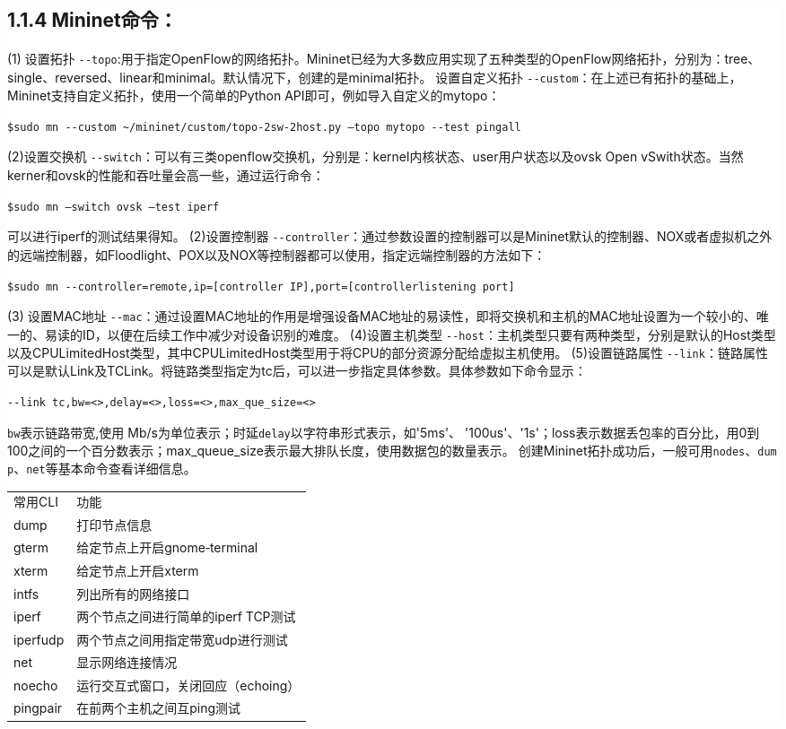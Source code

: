 ## 1.1.4 Mininet命令：

(1) 设置拓扑
`--topo`:用于指定OpenFlow的网络拓扑。Mininet已经为大多数应用实现了五种类型的OpenFlow网络拓扑，分别为：tree、single、reversed、linear和minimal。默认情况下，创建的是minimal拓扑。
设置自定义拓扑
`--custom`：在上述已有拓扑的基础上，Mininet支持自定义拓扑，使用一个简单的Python API即可，例如导入自定义的mytopo：

	$sudo mn --custom ~/mininet/custom/topo-2sw-2host.py –topo mytopo --test pingall 
	
(2)设置交换机
`--switch`：可以有三类openflow交换机，分别是：kernel内核状态、user用户状态以及ovsk Open vSwith状态。当然kerner和ovsk的性能和吞吐量会高一些，通过运行命令：

	$sudo mn –switch ovsk –test iperf
	
可以进行iperf的测试结果得知。
(2)设置控制器
`--controller`：通过参数设置的控制器可以是Mininet默认的控制器、NOX或者虚拟机之外的远端控制器，如Floodlight、POX以及NOX等控制器都可以使用，指定远端控制器的方法如下：

	$sudo mn --controller=remote,ip=[controller IP],port=[controllerlistening port]
	
(3) 设置MAC地址
`--mac`：通过设置MAC地址的作用是增强设备MAC地址的易读性，即将交换机和主机的MAC地址设置为一个较小的、唯一的、易读的ID，以便在后续工作中减少对设备识别的难度。
(4)设置主机类型
`--host`：主机类型只要有两种类型，分别是默认的Host类型以及CPULimitedHost类型，其中CPULimitedHost类型用于将CPU的部分资源分配给虚拟主机使用。
(5)设置链路属性
`--link`：链路属性可以是默认Link及TCLink。将链路类型指定为tc后，可以进一步指定具体参数。具体参数如下命令显示：

	--link tc,bw=<>,delay=<>,loss=<>,max_que_size=<>
	
`bw`表示链路带宽,使用 Mb/s为单位表示；时延`delay`以字符串形式表示，如'5ms'、 '100us'、'1s'；loss表示数据丢包率的百分比，用0到100之间的一个百分数表示；max_queue_size表示最大排队长度，使用数据包的数量表示。
创建Mininet拓扑成功后，一般可用`nodes`、`dump`、`net`等基本命令查看详细信息。

<table align="center">
	<tr>
		<td>常用CLI</td><td>功能</td>
	</tr>
	<tr>
		<td>dump</td><td>打印节点信息</td>
	</tr>
	<tr>
		<td>gterm</td><td>给定节点上开启gnome‐terminal</td>
	</tr>
	<tr>
		<td>xterm</td><td>给定节点上开启xterm</td>
	</tr>
	<tr>
		<td>intfs</td><td>列出所有的网络接口</td>
	</tr>
	<tr>
		<td>iperf</td><td>两个节点之间进行简单的iperf TCP测试</td>
	</tr>
	<tr>
		<td>iperfudp</td><td>两个节点之间用指定带宽udp进行测试</td>
	</tr>
	<tr>
		<td>net</td><td>显示网络连接情况</td>
	</tr>
	<tr>
		<td>noecho</td><td>运行交互式窗口，关闭回应（echoing）</td>
	</tr>
	<tr>
		<td>pingpair</td><td>在前两个主机之间互ping测试</td>
	</tr>
